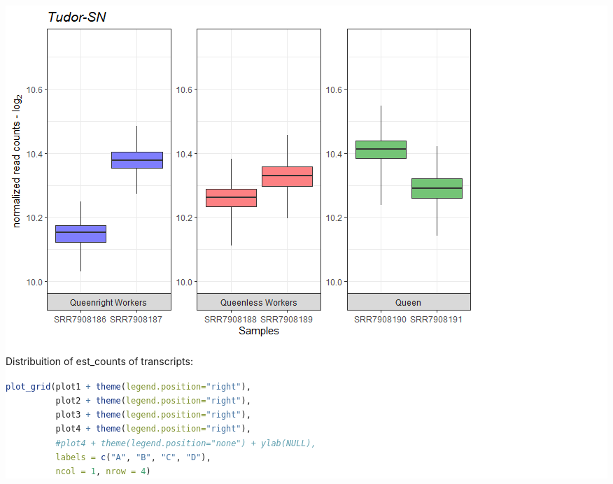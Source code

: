 ![](2.2_sleuth_files/figure-gfm/unnamed-chunk-29-1.png)

Distribuition of est\_counts of transcripts:

``` r
plot_grid(plot1 + theme(legend.position="right"),  
          plot2 + theme(legend.position="right"), 
          plot3 + theme(legend.position="right"),
          plot4 + theme(legend.position="right"),
          #plot4 + theme(legend.position="none") + ylab(NULL),
          labels = c("A", "B", "C", "D"),
          ncol = 1, nrow = 4)
```
